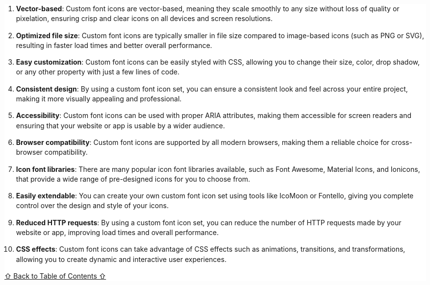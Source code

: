 1. **Vector-based**: Custom font icons are vector-based, meaning they scale smoothly to any size without loss of quality or pixelation, ensuring crisp and clear icons on all devices and screen resolutions.

2. **Optimized file size**: Custom font icons are typically smaller in file size compared to image-based icons (such as PNG or SVG), resulting in faster load times and better overall performance.

3. **Easy customization**: Custom font icons can be easily styled with CSS, allowing you to change their size, color, drop shadow, or any other property with just a few lines of code.

4. **Consistent design**: By using a custom font icon set, you can ensure a consistent look and feel across your entire project, making it more visually appealing and professional.

5. **Accessibility**: Custom font icons can be used with proper ARIA attributes, making them accessible for screen readers and ensuring that your website or app is usable by a wider audience.

6. **Browser compatibility**: Custom font icons are supported by all modern browsers, making them a reliable choice for cross-browser compatibility.

7. **Icon font libraries**: There are many popular icon font libraries available, such as Font Awesome, Material Icons, and Ionicons, that provide a wide range of pre-designed icons for you to choose from.

8. **Easily extendable**: You can create your own custom font icon set using tools like IcoMoon or Fontello, giving you complete control over the design and style of your icons.

9. **Reduced HTTP requests**: By using a custom font icon set, you can reduce the number of HTTP requests made by your website or app, improving load times and overall performance.

10. **CSS effects**: Custom font icons can take advantage of CSS effects such as animations, transitions, and transformations, allowing you to create dynamic and interactive user experiences.

[⇧ Back to Table of Contents ⇧](#table-of-contents)
